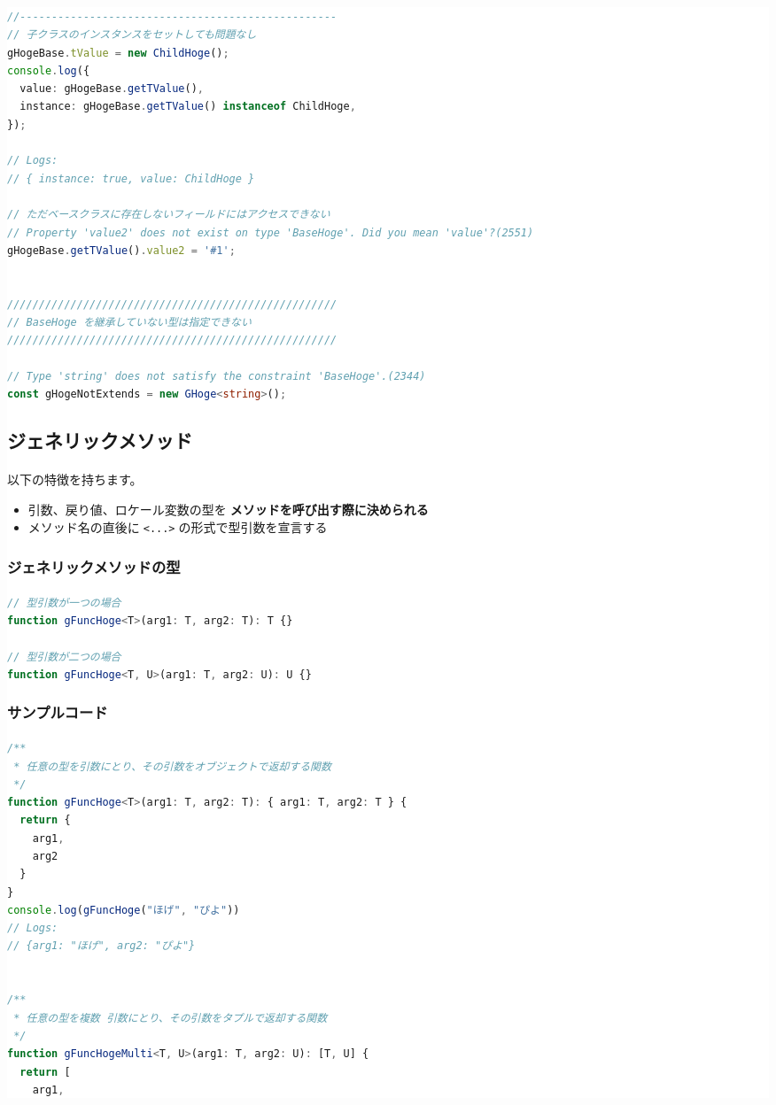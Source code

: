 ```typescript
//--------------------------------------------------
// 子クラスのインスタンスをセットしても問題なし
gHogeBase.tValue = new ChildHoge();
console.log({
  value: gHogeBase.getTValue(),
  instance: gHogeBase.getTValue() instanceof ChildHoge,
});

// Logs:
// { instance: true, value: ChildHoge }

// ただベースクラスに存在しないフィールドにはアクセスできない
// Property 'value2' does not exist on type 'BaseHoge'. Did you mean 'value'?(2551)
gHogeBase.getTValue().value2 = '#1';


////////////////////////////////////////////////////
// BaseHoge を継承していない型は指定できない
////////////////////////////////////////////////////

// Type 'string' does not satisfy the constraint 'BaseHoge'.(2344)
const gHogeNotExtends = new GHoge<string>();
```

## ジェネリックメソッド

以下の特徴を持ちます。

- 引数、戻り値、ロケール変数の型を **メソッドを呼び出す際に決められる** 
- メソッド名の直後に `<...>` の形式で型引数を宣言する

### ジェネリックメソッドの型

```typescript
// 型引数が一つの場合
function gFuncHoge<T>(arg1: T, arg2: T): T {}

// 型引数が二つの場合
function gFuncHoge<T, U>(arg1: T, arg2: U): U {}
```

### サンプルコード

```typescript
/**
 * 任意の型を引数にとり、その引数をオブジェクトで返却する関数
 */
function gFuncHoge<T>(arg1: T, arg2: T): { arg1: T, arg2: T } {
  return {
    arg1,
    arg2
  }
}
console.log(gFuncHoge("ほげ", "ぴよ"))
// Logs:
// {arg1: "ほげ", arg2: "ぴよ"}


/**
 * 任意の型を複数 引数にとり、その引数をタプルで返却する関数
 */
function gFuncHogeMulti<T, U>(arg1: T, arg2: U): [T, U] {
  return [
    arg1,
```
